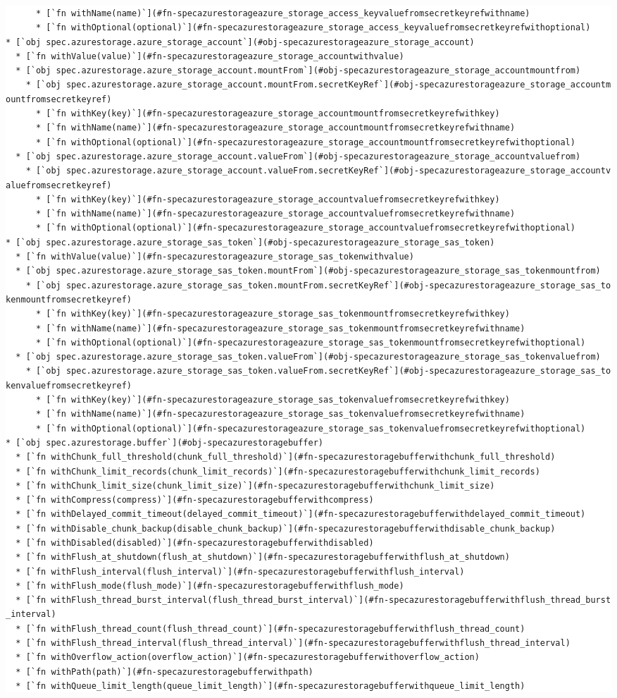           * [`fn withName(name)`](#fn-specazurestorageazure_storage_access_keyvaluefromsecretkeyrefwithname)
          * [`fn withOptional(optional)`](#fn-specazurestorageazure_storage_access_keyvaluefromsecretkeyrefwithoptional)
    * [`obj spec.azurestorage.azure_storage_account`](#obj-specazurestorageazure_storage_account)
      * [`fn withValue(value)`](#fn-specazurestorageazure_storage_accountwithvalue)
      * [`obj spec.azurestorage.azure_storage_account.mountFrom`](#obj-specazurestorageazure_storage_accountmountfrom)
        * [`obj spec.azurestorage.azure_storage_account.mountFrom.secretKeyRef`](#obj-specazurestorageazure_storage_accountmountfromsecretkeyref)
          * [`fn withKey(key)`](#fn-specazurestorageazure_storage_accountmountfromsecretkeyrefwithkey)
          * [`fn withName(name)`](#fn-specazurestorageazure_storage_accountmountfromsecretkeyrefwithname)
          * [`fn withOptional(optional)`](#fn-specazurestorageazure_storage_accountmountfromsecretkeyrefwithoptional)
      * [`obj spec.azurestorage.azure_storage_account.valueFrom`](#obj-specazurestorageazure_storage_accountvaluefrom)
        * [`obj spec.azurestorage.azure_storage_account.valueFrom.secretKeyRef`](#obj-specazurestorageazure_storage_accountvaluefromsecretkeyref)
          * [`fn withKey(key)`](#fn-specazurestorageazure_storage_accountvaluefromsecretkeyrefwithkey)
          * [`fn withName(name)`](#fn-specazurestorageazure_storage_accountvaluefromsecretkeyrefwithname)
          * [`fn withOptional(optional)`](#fn-specazurestorageazure_storage_accountvaluefromsecretkeyrefwithoptional)
    * [`obj spec.azurestorage.azure_storage_sas_token`](#obj-specazurestorageazure_storage_sas_token)
      * [`fn withValue(value)`](#fn-specazurestorageazure_storage_sas_tokenwithvalue)
      * [`obj spec.azurestorage.azure_storage_sas_token.mountFrom`](#obj-specazurestorageazure_storage_sas_tokenmountfrom)
        * [`obj spec.azurestorage.azure_storage_sas_token.mountFrom.secretKeyRef`](#obj-specazurestorageazure_storage_sas_tokenmountfromsecretkeyref)
          * [`fn withKey(key)`](#fn-specazurestorageazure_storage_sas_tokenmountfromsecretkeyrefwithkey)
          * [`fn withName(name)`](#fn-specazurestorageazure_storage_sas_tokenmountfromsecretkeyrefwithname)
          * [`fn withOptional(optional)`](#fn-specazurestorageazure_storage_sas_tokenmountfromsecretkeyrefwithoptional)
      * [`obj spec.azurestorage.azure_storage_sas_token.valueFrom`](#obj-specazurestorageazure_storage_sas_tokenvaluefrom)
        * [`obj spec.azurestorage.azure_storage_sas_token.valueFrom.secretKeyRef`](#obj-specazurestorageazure_storage_sas_tokenvaluefromsecretkeyref)
          * [`fn withKey(key)`](#fn-specazurestorageazure_storage_sas_tokenvaluefromsecretkeyrefwithkey)
          * [`fn withName(name)`](#fn-specazurestorageazure_storage_sas_tokenvaluefromsecretkeyrefwithname)
          * [`fn withOptional(optional)`](#fn-specazurestorageazure_storage_sas_tokenvaluefromsecretkeyrefwithoptional)
    * [`obj spec.azurestorage.buffer`](#obj-specazurestoragebuffer)
      * [`fn withChunk_full_threshold(chunk_full_threshold)`](#fn-specazurestoragebufferwithchunk_full_threshold)
      * [`fn withChunk_limit_records(chunk_limit_records)`](#fn-specazurestoragebufferwithchunk_limit_records)
      * [`fn withChunk_limit_size(chunk_limit_size)`](#fn-specazurestoragebufferwithchunk_limit_size)
      * [`fn withCompress(compress)`](#fn-specazurestoragebufferwithcompress)
      * [`fn withDelayed_commit_timeout(delayed_commit_timeout)`](#fn-specazurestoragebufferwithdelayed_commit_timeout)
      * [`fn withDisable_chunk_backup(disable_chunk_backup)`](#fn-specazurestoragebufferwithdisable_chunk_backup)
      * [`fn withDisabled(disabled)`](#fn-specazurestoragebufferwithdisabled)
      * [`fn withFlush_at_shutdown(flush_at_shutdown)`](#fn-specazurestoragebufferwithflush_at_shutdown)
      * [`fn withFlush_interval(flush_interval)`](#fn-specazurestoragebufferwithflush_interval)
      * [`fn withFlush_mode(flush_mode)`](#fn-specazurestoragebufferwithflush_mode)
      * [`fn withFlush_thread_burst_interval(flush_thread_burst_interval)`](#fn-specazurestoragebufferwithflush_thread_burst_interval)
      * [`fn withFlush_thread_count(flush_thread_count)`](#fn-specazurestoragebufferwithflush_thread_count)
      * [`fn withFlush_thread_interval(flush_thread_interval)`](#fn-specazurestoragebufferwithflush_thread_interval)
      * [`fn withOverflow_action(overflow_action)`](#fn-specazurestoragebufferwithoverflow_action)
      * [`fn withPath(path)`](#fn-specazurestoragebufferwithpath)
      * [`fn withQueue_limit_length(queue_limit_length)`](#fn-specazurestoragebufferwithqueue_limit_length)